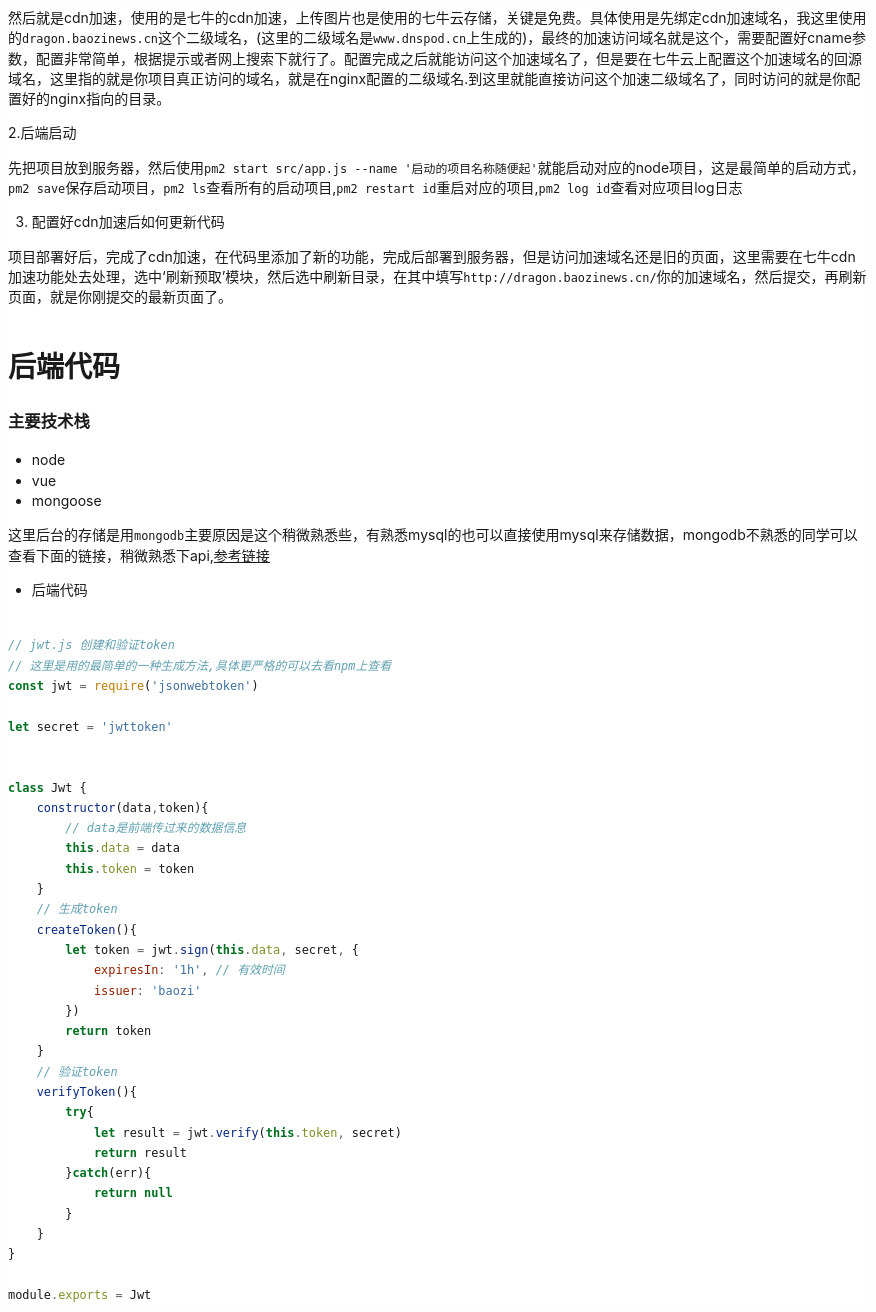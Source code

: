 然后就是cdn加速，使用的是七牛的cdn加速，上传图片也是使用的七牛云存储，关键是免费。具体使用是先绑定cdn加速域名，我这里使用的`dragon.baozinews.cn`这个二级域名，(这里的二级域名是`www.dnspod.cn`上生成的)，最终的加速访问域名就是这个，需要配置好cname参数，配置非常简单，根据提示或者网上搜索下就行了。配置完成之后就能访问这个加速域名了，但是要在七牛云上配置这个加速域名的回源域名，这里指的就是你项目真正访问的域名，就是在nginx配置的二级域名.到这里就能直接访问这个加速二级域名了，同时访问的就是你配置好的nginx指向的目录。

2.后端启动

先把项目放到服务器，然后使用`pm2 start src/app.js --name '启动的项目名称随便起'`就能启动对应的node项目，这是最简单的启动方式，`pm2 save`保存启动项目，`pm2 ls`查看所有的启动项目,`pm2 restart id`重启对应的项目,`pm2 log id`查看对应项目log日志


3. 配置好cdn加速后如何更新代码

项目部署好后，完成了cdn加速，在代码里添加了新的功能，完成后部署到服务器，但是访问加速域名还是旧的页面，这里需要在七牛cdn加速功能处去处理，选中‘刷新预取’模块，然后选中刷新目录，在其中填写`http://dragon.baozinews.cn/`你的加速域名，然后提交，再刷新页面，就是你刚提交的最新页面了。


# 后端代码


### 主要技术栈

- node 
- vue
- mongoose

这里后台的存储是用`mongodb`主要原因是这个稍微熟悉些，有熟悉mysql的也可以直接使用mysql来存储数据，mongodb不熟悉的同学可以查看下面的链接，稍微熟悉下api,[参考链接](http://mongoosejs.net/)





- 后端代码

```js

// jwt.js 创建和验证token
// 这里是用的最简单的一种生成方法,具体更严格的可以去看npm上查看
const jwt = require('jsonwebtoken')

let secret = 'jwttoken'


class Jwt {
    constructor(data,token){
        // data是前端传过来的数据信息
        this.data = data
        this.token = token
    }
    // 生成token
    createToken(){
        let token = jwt.sign(this.data, secret, {
            expiresIn: '1h', // 有效时间
            issuer: 'baozi' 
        })
        return token
    }
    // 验证token
    verifyToken(){
        try{
            let result = jwt.verify(this.token, secret)
            return result
        }catch(err){
            return null
        }
    }
}

module.exports = Jwt
```